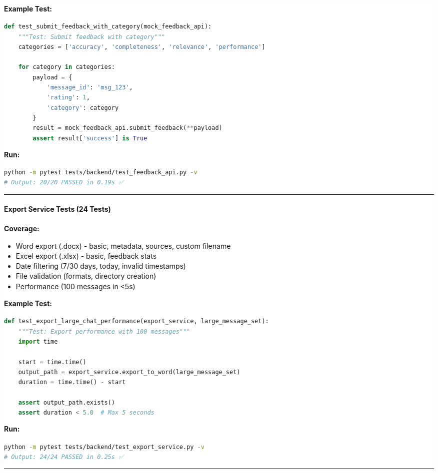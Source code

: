 **Example Test:**
```python
def test_submit_feedback_with_category(mock_feedback_api):
    """Test: Submit feedback with category"""
    categories = ['accuracy', 'completeness', 'relevance', 'performance']
    
    for category in categories:
        payload = {
            'message_id': 'msg_123',
            'rating': 1,
            'category': category
        }
        result = mock_feedback_api.submit_feedback(**payload)
        assert result['success'] is True
```

**Run:**
```bash
python -m pytest tests/backend/test_feedback_api.py -v
# Output: 20/20 PASSED in 0.19s ✅
```

---

#### Export Service Tests (24 Tests)

**Coverage:**
- Word export (.docx) - basic, metadata, sources, custom filename
- Excel export (.xlsx) - basic, feedback stats
- Date filtering (7/30 days, today, invalid timestamps)
- File validation (formats, directory creation)
- Performance (100 messages in <5s)

**Example Test:**
```python
def test_export_large_chat_performance(export_service, large_message_set):
    """Test: Export performance with 100 messages"""
    import time
    
    start = time.time()
    output_path = export_service.export_to_word(large_message_set)
    duration = time.time() - start
    
    assert output_path.exists()
    assert duration < 5.0  # Max 5 seconds
```

**Run:**
```bash
python -m pytest tests/backend/test_export_service.py -v
# Output: 24/24 PASSED in 0.25s ✅
```

---
